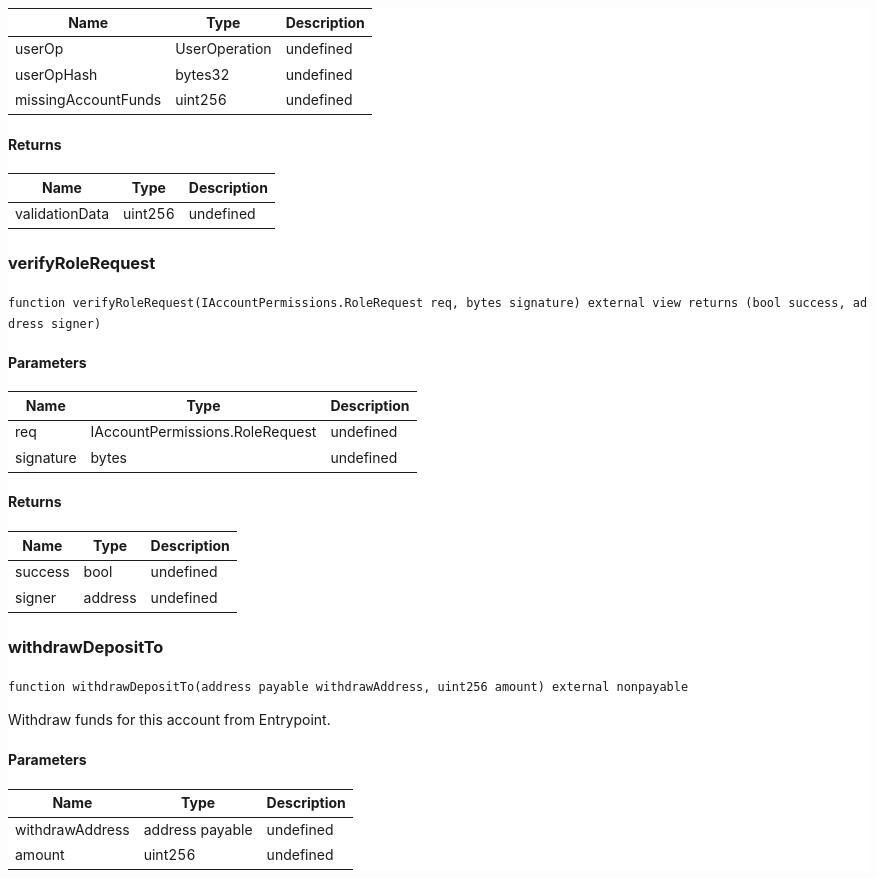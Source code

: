 | Name | Type | Description |
|---|---|---|
| userOp | UserOperation | undefined |
| userOpHash | bytes32 | undefined |
| missingAccountFunds | uint256 | undefined |

#### Returns

| Name | Type | Description |
|---|---|---|
| validationData | uint256 | undefined |

### verifyRoleRequest

```solidity
function verifyRoleRequest(IAccountPermissions.RoleRequest req, bytes signature) external view returns (bool success, address signer)
```





#### Parameters

| Name | Type | Description |
|---|---|---|
| req | IAccountPermissions.RoleRequest | undefined |
| signature | bytes | undefined |

#### Returns

| Name | Type | Description |
|---|---|---|
| success | bool | undefined |
| signer | address | undefined |

### withdrawDepositTo

```solidity
function withdrawDepositTo(address payable withdrawAddress, uint256 amount) external nonpayable
```

Withdraw funds for this account from Entrypoint.



#### Parameters

| Name | Type | Description |
|---|---|---|
| withdrawAddress | address payable | undefined |
| amount | uint256 | undefined |
